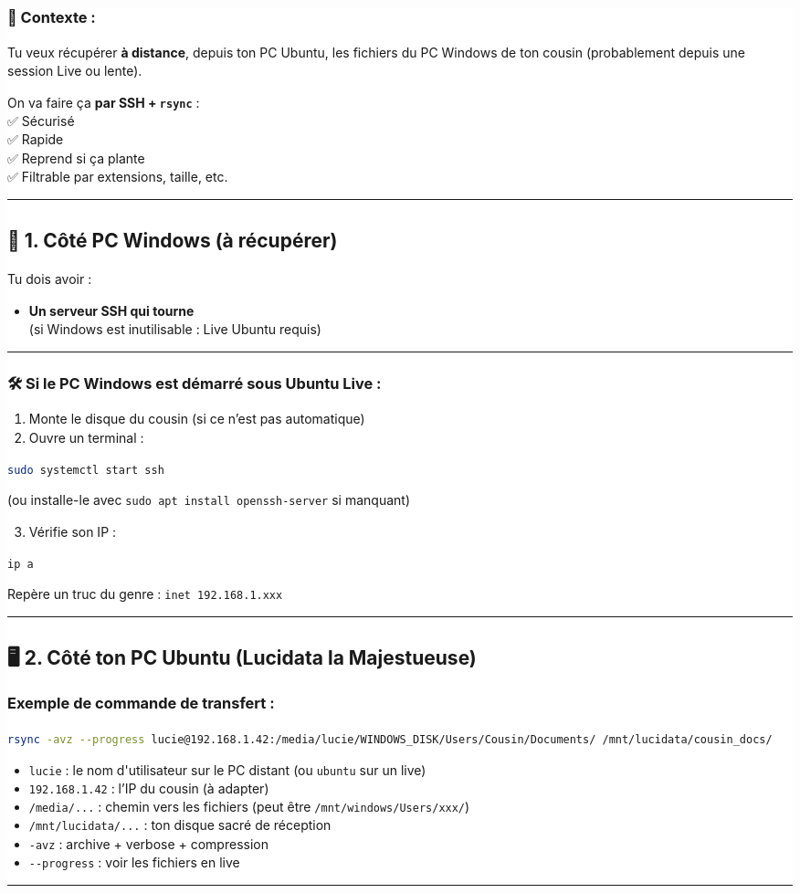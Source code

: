 
### 🧭 Contexte :
Tu veux récupérer **à distance**, depuis ton PC Ubuntu, les fichiers du PC Windows de ton cousin (probablement depuis une session Live ou lente).

On va faire ça **par SSH + `rsync`** :  
✅ Sécurisé  
✅ Rapide  
✅ Reprend si ça plante  
✅ Filtrable par extensions, taille, etc.

---

## 🧰 1. Côté **PC Windows** (à récupérer)

Tu dois avoir :
- **Un serveur SSH qui tourne**  
  (si Windows est inutilisable : Live Ubuntu requis)

---

### 🛠️ Si le PC Windows est **démarré sous Ubuntu Live** :

1. Monte le disque du cousin (si ce n’est pas automatique)
2. Ouvre un terminal :
```bash
sudo systemctl start ssh
```
(ou installe-le avec `sudo apt install openssh-server` si manquant)

3. Vérifie son IP :
```bash
ip a
```
Repère un truc du genre : `inet 192.168.1.xxx`

---

## 🖥️ 2. Côté **ton PC Ubuntu (Lucidata la Majestueuse)**

### Exemple de commande de transfert :
```bash
rsync -avz --progress lucie@192.168.1.42:/media/lucie/WINDOWS_DISK/Users/Cousin/Documents/ /mnt/lucidata/cousin_docs/
```

- `lucie` : le nom d'utilisateur sur le PC distant (ou `ubuntu` sur un live)
- `192.168.1.42` : l’IP du cousin (à adapter)
- `/media/...` : chemin vers les fichiers (peut être `/mnt/windows/Users/xxx/`)
- `/mnt/lucidata/...` : ton disque sacré de réception
- `-avz` : archive + verbose + compression
- `--progress` : voir les fichiers en live

---
